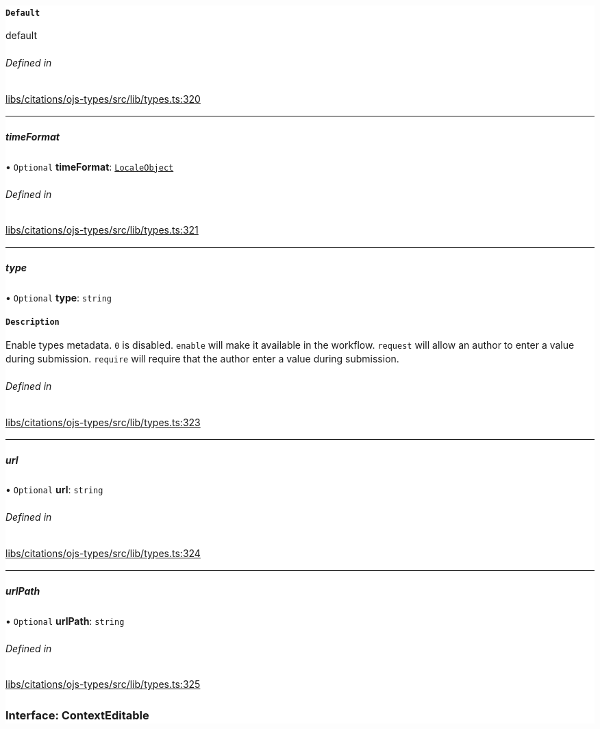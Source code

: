 **`Default`**

default

###### Defined in

[libs/citations/ojs-types/src/lib/types.ts:320](https://github.com/TrialAndErrorOrg/parsers/blob/586a0d2/libs/citations/ojs-types/src/lib/types.ts#L320)

---

##### timeFormat

• `Optional` **timeFormat**: [`LocaleObject`](.interfaces/ojs_api.LocaleObject.md)

###### Defined in

[libs/citations/ojs-types/src/lib/types.ts:321](https://github.com/TrialAndErrorOrg/parsers/blob/586a0d2/libs/citations/ojs-types/src/lib/types.ts#L321)

---

##### type

• `Optional` **type**: `string`

**`Description`**

Enable types metadata. `0` is disabled. `enable` will make it available in the workflow. `request` will allow an author to enter a value during submission. `require` will require that the author enter a value during submission.

###### Defined in

[libs/citations/ojs-types/src/lib/types.ts:323](https://github.com/TrialAndErrorOrg/parsers/blob/586a0d2/libs/citations/ojs-types/src/lib/types.ts#L323)

---

##### url

• `Optional` **url**: `string`

###### Defined in

[libs/citations/ojs-types/src/lib/types.ts:324](https://github.com/TrialAndErrorOrg/parsers/blob/586a0d2/libs/citations/ojs-types/src/lib/types.ts#L324)

---

##### urlPath

• `Optional` **urlPath**: `string`

###### Defined in

[libs/citations/ojs-types/src/lib/types.ts:325](https://github.com/TrialAndErrorOrg/parsers/blob/586a0d2/libs/citations/ojs-types/src/lib/types.ts#L325)

### Interface: ContextEditable

